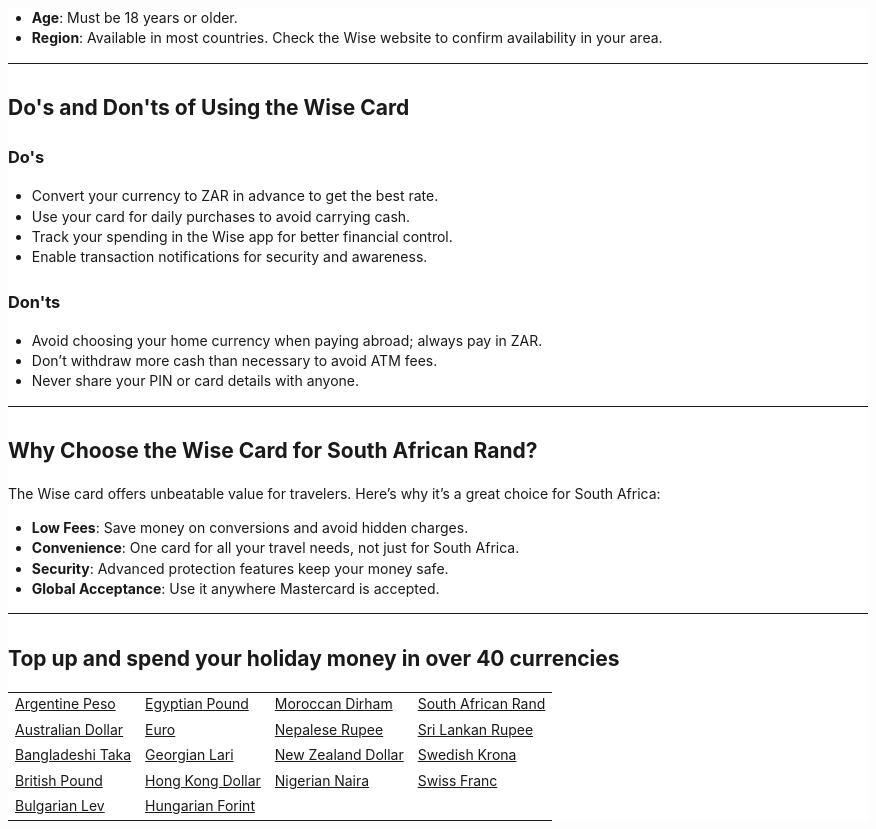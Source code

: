 - **Age**: Must be 18 years or older.  
- **Region**: Available in most countries. Check the Wise website to confirm availability in your area.

---

## **Do's and Don'ts of Using the Wise Card**

### **Do's**
- Convert your currency to ZAR in advance to get the best rate.  
- Use your card for daily purchases to avoid carrying cash.  
- Track your spending in the Wise app for better financial control.  
- Enable transaction notifications for security and awareness.

### **Don'ts**
- Avoid choosing your home currency when paying abroad; always pay in ZAR.  
- Don’t withdraw more cash than necessary to avoid ATM fees.  
- Never share your PIN or card details with anyone.  

---

## **Why Choose the Wise Card for South African Rand?**

The Wise card offers unbeatable value for travelers. Here’s why it’s a great choice for South Africa:  
- **Low Fees**: Save money on conversions and avoid hidden charges.  
- **Convenience**: One card for all your travel needs, not just for South Africa.  
- **Security**: Advanced protection features keep your money safe.  
- **Global Acceptance**: Use it anywhere Mastercard is accepted.

---

## Top up and spend your holiday money in over 40 currencies

<table>
    <tr>
        <td><a href="/posts/TransferWise-Argentine-Peso-Travel-Card.html">Argentine Peso</a></td>
        <td><a href="/posts/TransferWise-Egyptian-Pound-Travel-Card.html">Egyptian Pound</a></td>
        <td><a href="/posts/TransferWise-Moroccan-Dirham-Travel-Card.html">Moroccan Dirham</a></td>
        <td><a href="/posts/TransferWise-South-African-Rand-Travel-Card.html">South African Rand</a></td>
    </tr>
    <tr>
        <td><a href="/posts/TransferWise-Australian-Dollar-Travel-Card.html">Australian Dollar</a></td>
        <td><a href="/posts/TransferWise-Euro-Travel-Card.html">Euro</a></td>
        <td><a href="/posts/TransferWise-Nepalese-Rupee-Travel-Card.html">Nepalese Rupee</a></td>
        <td><a href="/posts/TransferWise-Sri-Lankan-Rupee-Travel-Card.html">Sri Lankan Rupee</a></td>
    </tr>
    <tr>
        <td><a href="/posts/TransferWise-Bangladeshi-Taka-Travel-Card.html">Bangladeshi Taka</a></td>
        <td><a href="/posts/TransferWise-Georgian-Lari-Travel-Card.html">Georgian Lari</a></td>
        <td><a href="/posts/TransferWise-New-Zealand-Dollar-Travel-Card.html">New Zealand Dollar</a></td>
        <td><a href="/posts/TransferWise-Swedish-Krona-Travel-Card.html">Swedish Krona</a></td>
    </tr>
    <tr>
        <td><a href="/posts/TransferWise-British-Pound-Travel-Card.html">British Pound</a></td>
        <td><a href="/posts/TransferWise-Hong-Kong-Dollar-Travel-Card.html">Hong Kong Dollar</a></td>
        <td><a href="/posts/TransferWise-Nigerian-Naira-Travel-Card.html">Nigerian Naira</a></td>
        <td><a href="/posts/TransferWise-Swiss-Franc-Travel-Card.html">Swiss Franc</a></td>
    </tr>
    <tr>
        <td><a href="/posts/TransferWise-Bulgarian-Lev-Travel-Card.html">Bulgarian Lev</a></td>
        <td><a href="/posts/Transferwise-Hungarian-Forint-Travel-Card.html">Hungarian Forint</a></td>